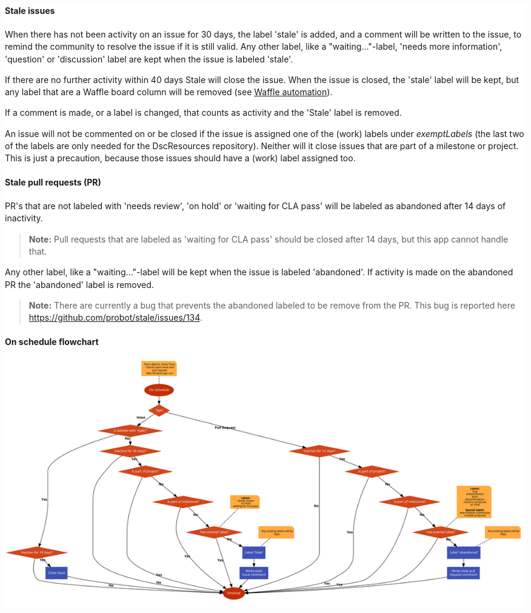 #### Stale issues

When there has not been activity on an issue for 30 days, the label 'stale' is
added, and a comment will be written to the issue, to remind the community to
resolve the issue if it is still valid.
Any other label, like a "waiting..."-label, 'needs more information', 'question'
or 'discussion' label are kept when the issue is labeled 'stale'.

If there are no further activity within 40 days Stale will close the issue.
When the issue is closed, the 'stale' label will be kept, but any label that are
a Waffle board column will be removed (see [Waffle automation](#waffle)).

If a comment is made, or a label is changed, that counts as activity and the
'Stale' label is removed.

An issue will not be commented on or be closed if the issue is assigned one of
the (work) labels under *exemptLabels* (the last two of the labels are only needed
for the DscResources repository). Neither will it close issues that are part of
a milestone or project. This is just a precaution, because those issues should
have a (work) label assigned too.

#### Stale pull requests (PR)

PR's that are not labeled with 'needs review', 'on hold' or 'waiting for CLA pass'
will be labeled as abandoned after 14 days of inactivity.

>**Note:** Pull requests that are labeled as 'waiting for CLA pass' should be
>closed after 14 days, but this app cannot handle that.

Any other label, like a "waiting..."-label will be kept when the issue is labeled
'abandoned'. If activity is made on the abandoned PR the 'abandoned' label is
removed.

>**Note:** There are currently a bug that prevents the abandoned labeled to be
>remove from the PR.
>This bug is reported here https://github.com/probot/stale/issues/134.

#### On schedule flowchart

![On schedule flowchart](/Images/StaleSchedulerFlowchart.svg)
